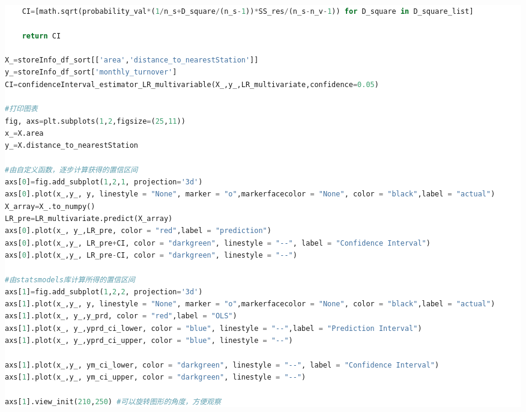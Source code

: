 ```python
    CI=[math.sqrt(probability_val*(1/n_s+D_square/(n_s-1))*SS_res/(n_s-n_v-1)) for D_square in D_square_list]

    return CI

X_=storeInfo_df_sort[['area','distance_to_nearestStation']]
y_=storeInfo_df_sort['monthly_turnover']
CI=confidenceInterval_estimator_LR_multivariable(X_,y_,LR_multivariate,confidence=0.05)

#打印图表
fig, axs=plt.subplots(1,2,figsize=(25,11))
x_=X.area
y_=X.distance_to_nearestStation

#由自定义函数，逐步计算获得的置信区间
axs[0]=fig.add_subplot(1,2,1, projection='3d')
axs[0].plot(x_,y_, y, linestyle = "None", marker = "o",markerfacecolor = "None", color = "black",label = "actual")
X_array=X_.to_numpy()
LR_pre=LR_multivariate.predict(X_array)
axs[0].plot(x_, y_,LR_pre, color = "red",label = "prediction")
axs[0].plot(x_,y_, LR_pre+CI, color = "darkgreen", linestyle = "--", label = "Confidence Interval")
axs[0].plot(x_,y_, LR_pre-CI, color = "darkgreen", linestyle = "--")

#由statsmodels库计算所得的置信区间
axs[1]=fig.add_subplot(1,2,2, projection='3d')
axs[1].plot(x_,y_, y, linestyle = "None", marker = "o",markerfacecolor = "None", color = "black",label = "actual")
axs[1].plot(x_, y_,y_prd, color = "red",label = "OLS")
axs[1].plot(x_, y_,yprd_ci_lower, color = "blue", linestyle = "--",label = "Prediction Interval")
axs[1].plot(x_, y_,yprd_ci_upper, color = "blue", linestyle = "--")

axs[1].plot(x_,y_, ym_ci_lower, color = "darkgreen", linestyle = "--", label = "Confidence Interval")
axs[1].plot(x_,y_, ym_ci_upper, color = "darkgreen", linestyle = "--")

axs[1].view_init(210,250) #可以旋转图形的角度，方便观察
